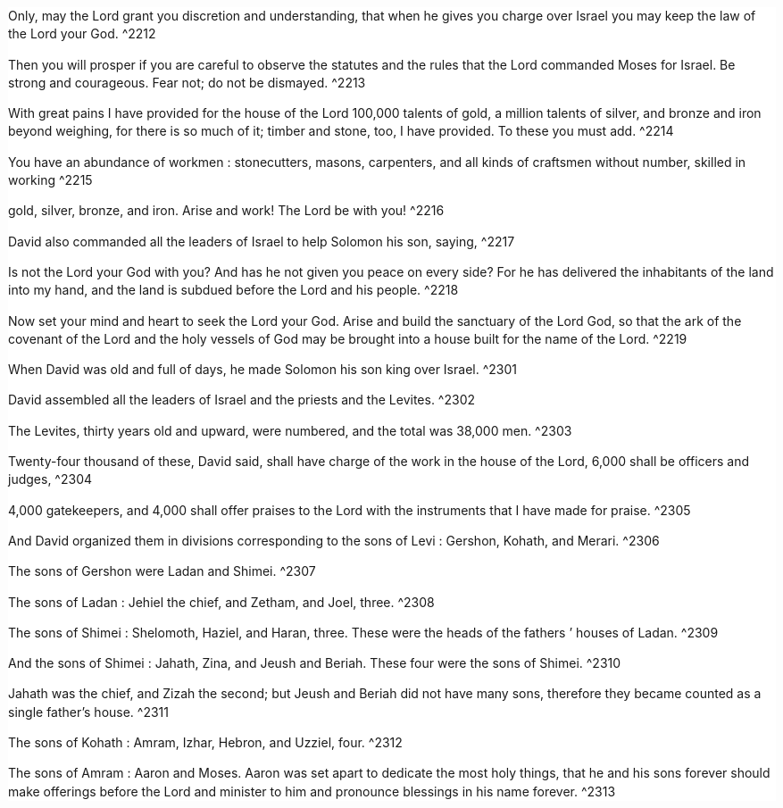 Only, may the Lord grant you discretion and understanding, that when he gives you charge over Israel you may keep the law of the Lord your God. ^2212

Then you will prosper if you are careful to observe the statutes and the rules that the Lord commanded Moses for Israel. Be strong and courageous. Fear not; do not be dismayed. ^2213

With great pains I have provided for the house of the Lord 100,000 talents of gold, a million talents of silver, and bronze and iron beyond weighing, for there is so much of it; timber and stone, too, I have provided. To these you must add. ^2214

You have an abundance of workmen : stonecutters, masons, carpenters, and all kinds of craftsmen without number, skilled in working ^2215

gold, silver, bronze, and iron. Arise and work! The Lord be with you! ^2216

David also commanded all the leaders of Israel to help Solomon his son, saying, ^2217

Is not the Lord your God with you? And has he not given you peace on every side? For he has delivered the inhabitants of the land into my hand, and the land is subdued before the Lord and his people. ^2218

Now set your mind and heart to seek the Lord your God. Arise and build the sanctuary of the Lord God, so that the ark of the covenant of the Lord and the holy vessels of God may be brought into a house built for the name of the Lord. ^2219



When David was old and full of days, he made Solomon his son king over Israel. ^2301

David assembled all the leaders of Israel and the priests and the Levites. ^2302

The Levites, thirty years old and upward, were numbered, and the total was 38,000 men. ^2303

Twenty-four thousand of these, David said, shall have charge of the work in the house of the Lord, 6,000 shall be officers and judges, ^2304

4,000 gatekeepers, and 4,000 shall offer praises to the Lord with the instruments that I have made for praise. ^2305

And David organized them in divisions corresponding to the sons of Levi : Gershon, Kohath, and Merari. ^2306

The sons of Gershon were Ladan and Shimei. ^2307

The sons of Ladan : Jehiel the chief, and Zetham, and Joel, three. ^2308

The sons of Shimei : Shelomoth, Haziel, and Haran, three. These were the heads of the fathers ’ houses of Ladan. ^2309

And the sons of Shimei : Jahath, Zina, and Jeush and Beriah. These four were the sons of Shimei. ^2310

Jahath was the chief, and Zizah the second; but Jeush and Beriah did not have many sons, therefore they became counted as a single father’s house. ^2311

The sons of Kohath : Amram, Izhar, Hebron, and Uzziel, four. ^2312

The sons of Amram : Aaron and Moses. Aaron was set apart to dedicate the most holy things, that he and his sons forever should make offerings before the Lord and minister to him and pronounce blessings in his name forever. ^2313
